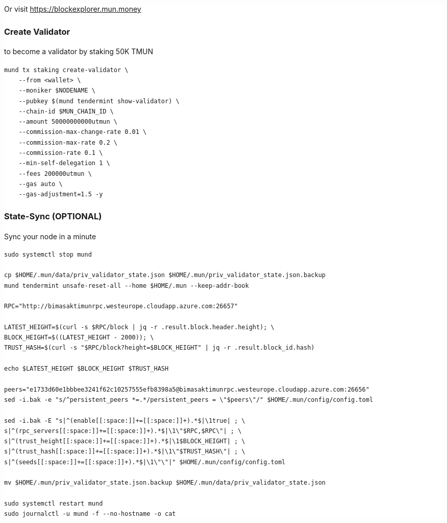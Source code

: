 Or visit https://blockexplorer.mun.money

### Create Validator
to become a validator by staking 50K TMUN
```
mund tx staking create-validator \
	--from <wallet> \
	--moniker $NODENAME \
	--pubkey $(mund tendermint show-validator) \
	--chain-id $MUN_CHAIN_ID \
	--amount 50000000000utmun \
	--commission-max-change-rate 0.01 \
	--commission-max-rate 0.2 \
	--commission-rate 0.1 \
	--min-self-delegation 1 \
	--fees 200000utmun \
	--gas auto \
	--gas-adjustment=1.5 -y
```

### State-Sync (OPTIONAL)
Sync your node in a minute
```
sudo systemctl stop mund

cp $HOME/.mun/data/priv_validator_state.json $HOME/.mun/priv_validator_state.json.backup
mund tendermint unsafe-reset-all --home $HOME/.mun --keep-addr-book

RPC="http://bimasaktimunrpc.westeurope.cloudapp.azure.com:26657"

LATEST_HEIGHT=$(curl -s $RPC/block | jq -r .result.block.header.height); \
BLOCK_HEIGHT=$((LATEST_HEIGHT - 2000)); \
TRUST_HASH=$(curl -s "$RPC/block?height=$BLOCK_HEIGHT" | jq -r .result.block_id.hash)

echo $LATEST_HEIGHT $BLOCK_HEIGHT $TRUST_HASH

peers="e1733d60e1bbbee3241f62c10257555efb8398a5@bimasaktimunrpc.westeurope.cloudapp.azure.com:26656"
sed -i.bak -e "s/^persistent_peers *=.*/persistent_peers = \"$peers\"/" $HOME/.mun/config/config.toml

sed -i.bak -E "s|^(enable[[:space:]]+=[[:space:]]+).*$|\1true| ; \
s|^(rpc_servers[[:space:]]+=[[:space:]]+).*$|\1\"$RPC,$RPC\"| ; \
s|^(trust_height[[:space:]]+=[[:space:]]+).*$|\1$BLOCK_HEIGHT| ; \
s|^(trust_hash[[:space:]]+=[[:space:]]+).*$|\1\"$TRUST_HASH\"| ; \
s|^(seeds[[:space:]]+=[[:space:]]+).*$|\1\"\"|" $HOME/.mun/config/config.toml

mv $HOME/.mun/priv_validator_state.json.backup $HOME/.mun/data/priv_validator_state.json

sudo systemctl restart mund
sudo journalctl -u mund -f --no-hostname -o cat
```
